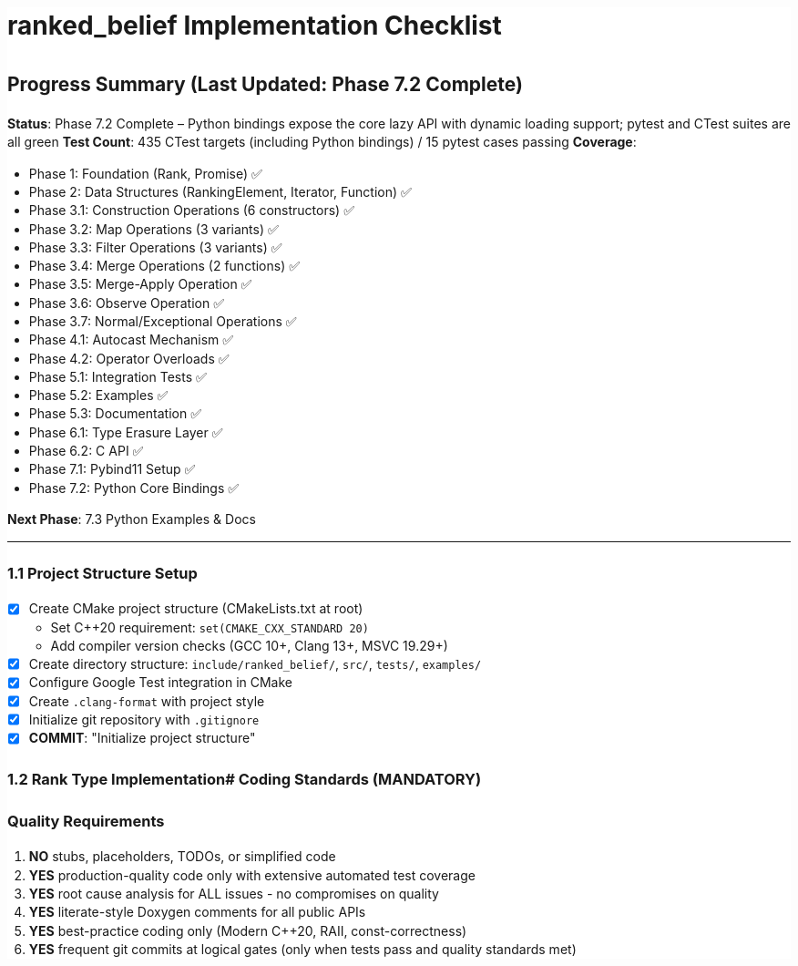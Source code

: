 # ranked_belief Implementation Checklist

## Progress Summary (Last Updated: Phase 7.2 Complete)

**Status**: Phase 7.2 Complete – Python bindings expose the core lazy API with dynamic loading support; pytest and CTest suites are all green
**Test Count**: 435 CTest targets (including Python bindings) / 15 pytest cases passing
**Coverage**: 
- Phase 1: Foundation (Rank, Promise) ✅
- Phase 2: Data Structures (RankingElement, Iterator, Function) ✅  
- Phase 3.1: Construction Operations (6 constructors) ✅
- Phase 3.2: Map Operations (3 variants) ✅
- Phase 3.3: Filter Operations (3 variants) ✅
- Phase 3.4: Merge Operations (2 functions) ✅
- Phase 3.5: Merge-Apply Operation ✅
- Phase 3.6: Observe Operation ✅
- Phase 3.7: Normal/Exceptional Operations ✅
- Phase 4.1: Autocast Mechanism ✅
- Phase 4.2: Operator Overloads ✅
- Phase 5.1: Integration Tests ✅
- Phase 5.2: Examples ✅
- Phase 5.3: Documentation ✅
- Phase 6.1: Type Erasure Layer ✅
- Phase 6.2: C API ✅
- Phase 7.1: Pybind11 Setup ✅
- Phase 7.2: Python Core Bindings ✅

**Next Phase**: 7.3 Python Examples & Docs

---

### 1.1 Project Structure Setup
- [x] Create CMake project structure (CMakeLists.txt at root)
  - Set C++20 requirement: `set(CMAKE_CXX_STANDARD 20)`
  - Add compiler version checks (GCC 10+, Clang 13+, MSVC 19.29+)
- [x] Create directory structure: `include/ranked_belief/`, `src/`, `tests/`, `examples/`
- [x] Configure Google Test integration in CMake
- [x] Create `.clang-format` with project style
- [x] Initialize git repository with `.gitignore`
- [x] **COMMIT**: "Initialize project structure"

### 1.2 Rank Type Implementation# Coding Standards (MANDATORY)

### Quality Requirements
1. **NO** stubs, placeholders, TODOs, or simplified code
2. **YES** production-quality code only with extensive automated test coverage
3. **YES** root cause analysis for ALL issues - no compromises on quality
4. **YES** literate-style Doxygen comments for all public APIs
5. **YES** best-practice coding only (Modern C++20, RAII, const-correctness)
6. **YES** frequent git commits at logical gates (only when tests pass and quality standards met)
